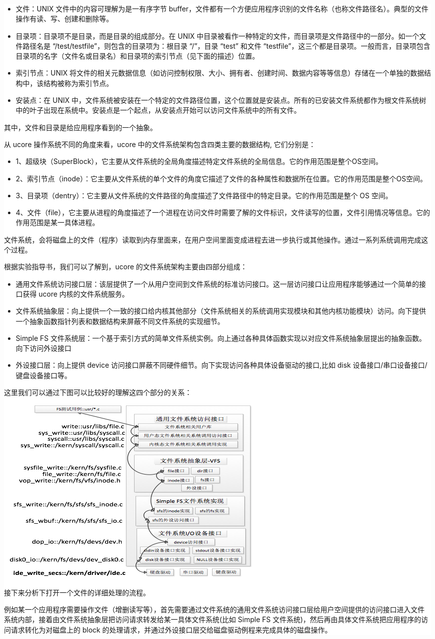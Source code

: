 - 文件：UNIX 文件中的内容可理解为是一有序字节 buffer，文件都有一个方便应用程序识别的文件名称（也称文件路径名）。典型的文件操作有读、写、创建和删除等。

- 目录项：目录项不是目录，而是目录的组成部分。在 UNIX 中目录被看作一种特定的文件，而目录项是文件路径中的一部分。如一个文件路径名是 “/test/testfile”，则包含的目录项为：根目录 “/”，目录 “test” 和文件 “testfile”，这三个都是目录项。一般而言，目录项包含目录项的名字（文件名或目录名）和目录项的索引节点（见下面的描述）位置。

- 索引节点：UNIX 将文件的相关元数据信息（如访问控制权限、大小、拥有者、创建时间、数据内容等等信息）存储在一个单独的数据结构中，该结构被称为索引节点。 

- 安装点：在 UNIX 中，文件系统被安装在一个特定的文件路径位置，这个位置就是安装点。所有的已安装文件系统都作为根文件系统树中的叶子出现在系统中。安装点是一个起点，从安装点开始可以访问文件系统中的所有文件。

其中，文件和目录是给应用程序看到的一个抽象。

从 ucore 操作系统不同的角度来看，ucore 中的文件系统架构包含四类主要的数据结构, 它们分别是：

- 1、超级块（SuperBlock），它主要从文件系统的全局角度描述特定文件系统的全局信息。它的作用范围是整个OS空间。 

- 2、索引节点（inode）：它主要从文件系统的单个文件的角度它描述了文件的各种属性和数据所在位置。它的作用范围是整个OS空间。 

- 3、目录项（dentry）：它主要从文件系统的文件路径的角度描述了文件路径中的特定目录。它的作用范围是整个 OS 空间。 

- 4、文件（file），它主要从进程的角度描述了一个进程在访问文件时需要了解的文件标识，文件读写的位置，文件引用情况等信息。它的作用范围是某一具体进程。

文件系统，会将磁盘上的文件（程序）读取到内存里面来，在用户空间里面变成进程去进一步执行或其他操作。通过一系列系统调用完成这个过程。

根据实验指导书，我们可以了解到，ucore 的文件系统架构主要由四部分组成：

- 通用文件系统访问接口层：该层提供了一个从用户空间到文件系统的标准访问接口。这一层访问接口让应用程序能够通过一个简单的接口获得 ucore 内核的文件系统服务。

- 文件系统抽象层：向上提供一个一致的接口给内核其他部分（文件系统相关的系统调用实现模块和其他内核功能模块）访问。向下提供一个抽象函数指针列表和数据结构来屏蔽不同文件系统的实现细节。

- Simple FS 文件系统层：一个基于索引方式的简单文件系统实例。向上通过各种具体函数实现以对应文件系统抽象层提出的抽象函数。向下访问外设接口

- 外设接口层：向上提供 device 访问接口屏蔽不同硬件细节。向下实现访问各种具体设备驱动的接口,比如 disk 设备接口/串口设备接口/键盘设备接口等。

这里我们可以通过下图可以比较好的理解这四个部分的关系：

![file_struct](./figure/file_struct.png)

接下来分析下打开一个文件的详细处理的流程。 

例如某一个应用程序需要操作文件（增删读写等），首先需要通过文件系统的通用文件系统访问接口层给用户空间提供的访问接口进入文件系统内部，接着由文件系统抽象层把访问请求转发给某一具体文件系统(比如 Simple FS 文件系统)，然后再由具体文件系统把应用程序的访问请求转化为对磁盘上的 block 的处理请求，并通过外设接口层交给磁盘驱动例程来完成具体的磁盘操作。
